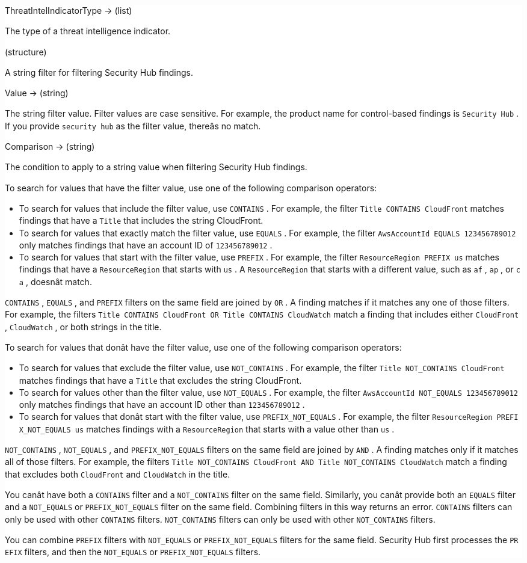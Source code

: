ThreatIntelIndicatorType -> (list)

The type of a threat intelligence indicator.

(structure)

A string filter for filtering Security Hub findings.

Value -> (string)

The string filter value. Filter values are case sensitive. For example, the product name for control-based findings is `Security Hub` . If you provide `security hub` as the filter value, thereâs no match.

Comparison -> (string)

The condition to apply to a string value when filtering Security Hub findings.

To search for values that have the filter value, use one of the following comparison operators:

- To search for values that include the filter value, use `CONTAINS` . For example, the filter `Title CONTAINS CloudFront` matches findings that have a `Title` that includes the string CloudFront.
- To search for values that exactly match the filter value, use `EQUALS` . For example, the filter `AwsAccountId EQUALS 123456789012` only matches findings that have an account ID of `123456789012` .
- To search for values that start with the filter value, use `PREFIX` . For example, the filter `ResourceRegion PREFIX us` matches findings that have a `ResourceRegion` that starts with `us` . A `ResourceRegion` that starts with a different value, such as `af` , `ap` , or `ca` , doesnât match.

`CONTAINS` , `EQUALS` , and `PREFIX` filters on the same field are joined by `OR` . A finding matches if it matches any one of those filters. For example, the filters `Title CONTAINS CloudFront OR Title CONTAINS CloudWatch` match a finding that includes either `CloudFront` , `CloudWatch` , or both strings in the title.

To search for values that donât have the filter value, use one of the following comparison operators:

- To search for values that exclude the filter value, use `NOT_CONTAINS` . For example, the filter `Title NOT_CONTAINS CloudFront` matches findings that have a `Title` that excludes the string CloudFront.
- To search for values other than the filter value, use `NOT_EQUALS` . For example, the filter `AwsAccountId NOT_EQUALS 123456789012` only matches findings that have an account ID other than `123456789012` .
- To search for values that donât start with the filter value, use `PREFIX_NOT_EQUALS` . For example, the filter `ResourceRegion PREFIX_NOT_EQUALS us` matches findings with a `ResourceRegion` that starts with a value other than `us` .

`NOT_CONTAINS` , `NOT_EQUALS` , and `PREFIX_NOT_EQUALS` filters on the same field are joined by `AND` . A finding matches only if it matches all of those filters. For example, the filters `Title NOT_CONTAINS CloudFront AND Title NOT_CONTAINS CloudWatch` match a finding that excludes both `CloudFront` and `CloudWatch` in the title.

You canât have both a `CONTAINS` filter and a `NOT_CONTAINS` filter on the same field. Similarly, you canât provide both an `EQUALS` filter and a `NOT_EQUALS` or `PREFIX_NOT_EQUALS` filter on the same field. Combining filters in this way returns an error. `CONTAINS` filters can only be used with other `CONTAINS` filters. `NOT_CONTAINS` filters can only be used with other `NOT_CONTAINS` filters.

You can combine `PREFIX` filters with `NOT_EQUALS` or `PREFIX_NOT_EQUALS` filters for the same field. Security Hub first processes the `PREFIX` filters, and then the `NOT_EQUALS` or `PREFIX_NOT_EQUALS` filters.
